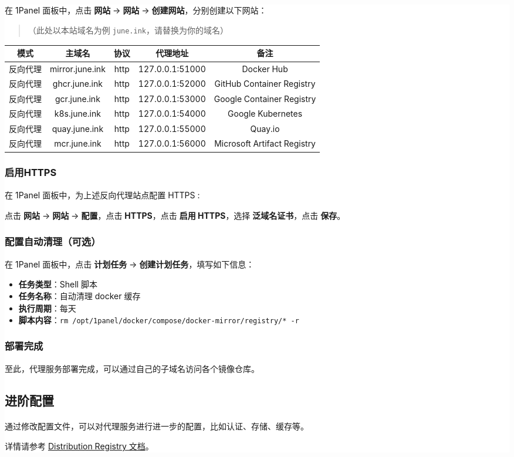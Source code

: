 在 1Panel 面板中，点击 **网站** -> **网站** -> **创建网站**，分别创建以下网站：

>（此处以本站域名为例 ``june.ink``，请替换为你的域名）

| 模式 | 主域名 | 协议 | 代理地址 | 备注 |
| :---: | :---: | :---: | :---: | :---: |
| 反向代理 | mirror.june.ink | http | 127.0.0.1:51000 | Docker Hub |
| 反向代理 | ghcr.june.ink | http | 127.0.0.1:52000 | GitHub Container Registry |
| 反向代理 | gcr.june.ink | http | 127.0.0.1:53000 | Google Container Registry |
| 反向代理 | k8s.june.ink | http | 127.0.0.1:54000 | Google Kubernetes |
| 反向代理 | quay.june.ink | http | 127.0.0.1:55000 | Quay.io |
| 反向代理 | mcr.june.ink | http | 127.0.0.1:56000 | Microsoft Artifact Registry |

### 启用HTTPS

在 1Panel 面板中，为上述反向代理站点配置 HTTPS :

点击 **网站** -> **网站** -> **配置**，点击 **HTTPS**，点击 **启用 HTTPS**，选择 **泛域名证书**，点击 **保存**。

### 配置自动清理（可选）

在 1Panel 面板中，点击 **计划任务** -> **创建计划任务**，填写如下信息：

- **任务类型**：Shell 脚本
- **任务名称**：自动清理 docker 缓存
- **执行周期**：每天
- **脚本内容**：``rm /opt/1panel/docker/compose/docker-mirror/registry/* -r``


### 部署完成

至此，代理服务部署完成，可以通过自己的子域名访问各个镜像仓库。

## 进阶配置

通过修改配置文件，可以对代理服务进行进一步的配置，比如认证、存储、缓存等。

详情请参考 [Distribution Registry 文档](https://distribution.github.io/distribution/)。